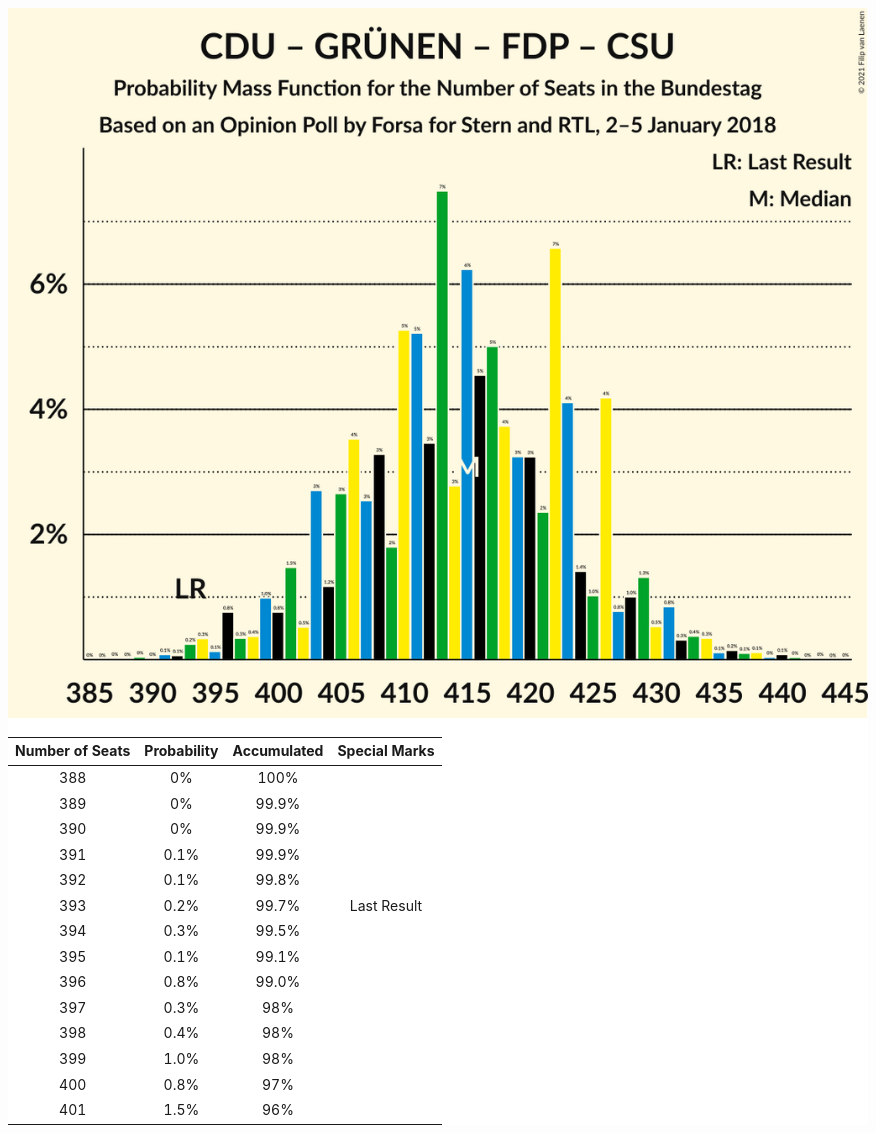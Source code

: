 ![Graph with seats probability mass function not yet produced](2018-01-05-Forsa-coalitions-seats-pmf-cdu–grünen–fdp–csu.png "Seats Probability Mass Function")

| Number of Seats | Probability | Accumulated | Special Marks |
|:---------------:|:-----------:|:-----------:|:-------------:|
| 388 | 0% | 100% |  |
| 389 | 0% | 99.9% |  |
| 390 | 0% | 99.9% |  |
| 391 | 0.1% | 99.9% |  |
| 392 | 0.1% | 99.8% |  |
| 393 | 0.2% | 99.7% | Last Result |
| 394 | 0.3% | 99.5% |  |
| 395 | 0.1% | 99.1% |  |
| 396 | 0.8% | 99.0% |  |
| 397 | 0.3% | 98% |  |
| 398 | 0.4% | 98% |  |
| 399 | 1.0% | 98% |  |
| 400 | 0.8% | 97% |  |
| 401 | 1.5% | 96% |  |